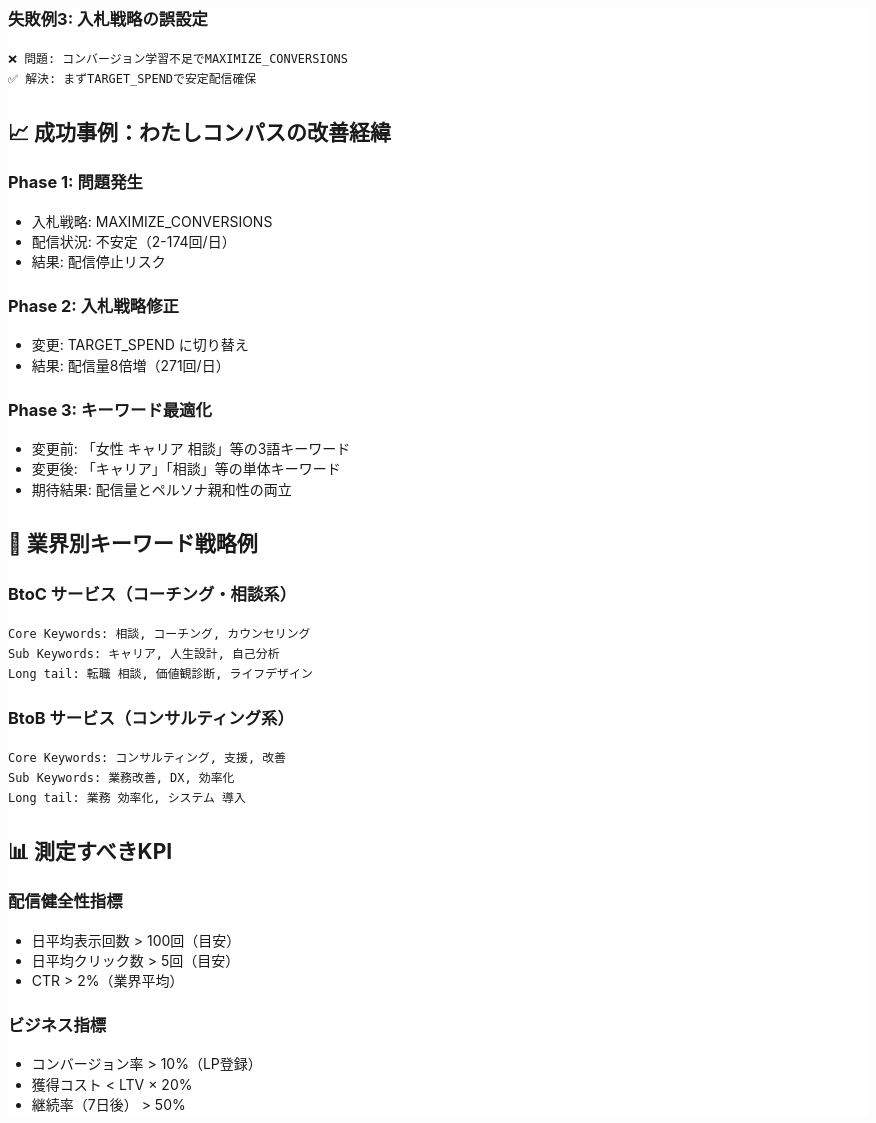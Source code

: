 ### 失敗例3: 入札戦略の誤設定
```
❌ 問題: コンバージョン学習不足でMAXIMIZE_CONVERSIONS
✅ 解決: まずTARGET_SPENDで安定配信確保
```

## 📈 成功事例：わたしコンパスの改善経緯

### Phase 1: 問題発生
- 入札戦略: MAXIMIZE_CONVERSIONS
- 配信状況: 不安定（2-174回/日）
- 結果: 配信停止リスク

### Phase 2: 入札戦略修正
- 変更: TARGET_SPEND に切り替え
- 結果: 配信量8倍増（271回/日）

### Phase 3: キーワード最適化
- 変更前: 「女性 キャリア 相談」等の3語キーワード
- 変更後: 「キャリア」「相談」等の単体キーワード
- 期待結果: 配信量とペルソナ親和性の両立

## 🎯 業界別キーワード戦略例

### BtoC サービス（コーチング・相談系）
```
Core Keywords: 相談, コーチング, カウンセリング
Sub Keywords: キャリア, 人生設計, 自己分析
Long tail: 転職 相談, 価値観診断, ライフデザイン
```

### BtoB サービス（コンサルティング系）
```
Core Keywords: コンサルティング, 支援, 改善
Sub Keywords: 業務改善, DX, 効率化
Long tail: 業務 効率化, システム 導入
```

## 📊 測定すべきKPI

### 配信健全性指標
- 日平均表示回数 > 100回（目安）
- 日平均クリック数 > 5回（目安）
- CTR > 2%（業界平均）

### ビジネス指標
- コンバージョン率 > 10%（LP登録）
- 獲得コスト < LTV × 20%
- 継続率（7日後） > 50%
